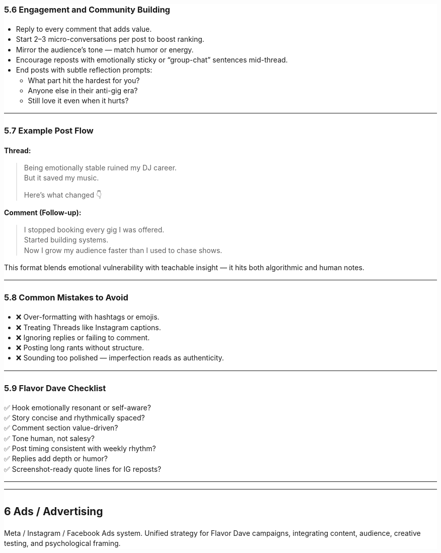 
### 5.6 Engagement and Community Building
- Reply to every comment that adds value.  
- Start 2–3 micro-conversations per post to boost ranking.  
- Mirror the audience’s tone — match humor or energy.  
- Encourage reposts with emotionally sticky or “group-chat” sentences mid-thread.  
- End posts with subtle reflection prompts:  
  - What part hit the hardest for you?  
  - Anyone else in their anti-gig era?  
  - Still love it even when it hurts?

---

### 5.7 Example Post Flow
**Thread:**  
> Being emotionally stable ruined my DJ career.  
> But it saved my music.  
>  
> Here’s what changed 👇  

**Comment (Follow-up):**  
> I stopped booking every gig I was offered.  
> Started building systems.  
> Now I grow my audience faster than I used to chase shows.  

This format blends emotional vulnerability with teachable insight — it hits both algorithmic and human notes.

---

### 5.8 Common Mistakes to Avoid
- ❌ Over-formatting with hashtags or emojis.  
- ❌ Treating Threads like Instagram captions.  
- ❌ Ignoring replies or failing to comment.  
- ❌ Posting long rants without structure.  
- ❌ Sounding too polished — imperfection reads as authenticity.

---

### 5.9 Flavor Dave Checklist
✅ Hook emotionally resonant or self-aware?  
✅ Story concise and rhythmically spaced?  
✅ Comment section value-driven?  
✅ Tone human, not salesy?  
✅ Post timing consistent with weekly rhythm?  
✅ Replies add depth or humor?  
✅ Screenshot-ready quote lines for IG reposts?

---
---

## 6 Ads / Advertising
Meta / Instagram / Facebook Ads system. Unified strategy for Flavor Dave campaigns, integrating content, audience, creative testing, and psychological framing.

